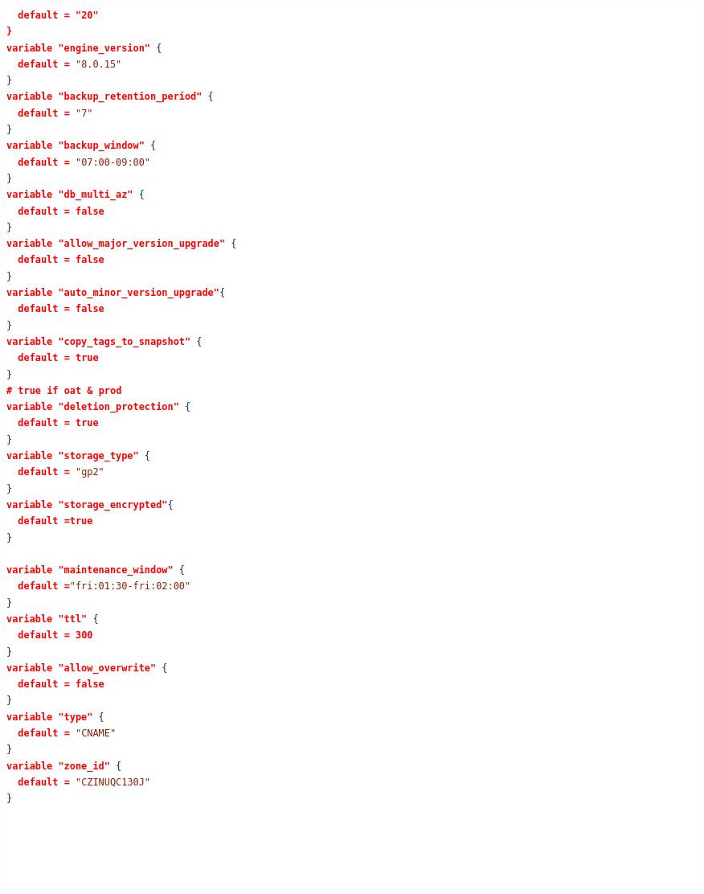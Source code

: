 ```json
  default = "20"
}
variable "engine_version" {
  default = "8.0.15"
}
variable "backup_retention_period" {
  default = "7"
}
variable "backup_window" {
  default = "07:00-09:00"
}
variable "db_multi_az" {
  default = false
}
variable "allow_major_version_upgrade" {
  default = false
}
variable "auto_minor_version_upgrade"{
  default = false
}
variable "copy_tags_to_snapshot" {
  default = true
}
# true if oat & prod
variable "deletion_protection" {
  default = true
}
variable "storage_type" {
  default = "gp2"
}
variable "storage_encrypted"{
  default =true
}

variable "maintenance_window" {
  default ="fri:01:30-fri:02:00"
}
variable "ttl" {
  default = 300
}
variable "allow_overwrite" {
  default = false
}
variable "type" {
  default = "CNAME"
}
variable "zone_id" {
  default = "CZINUQC130J"
}







```
